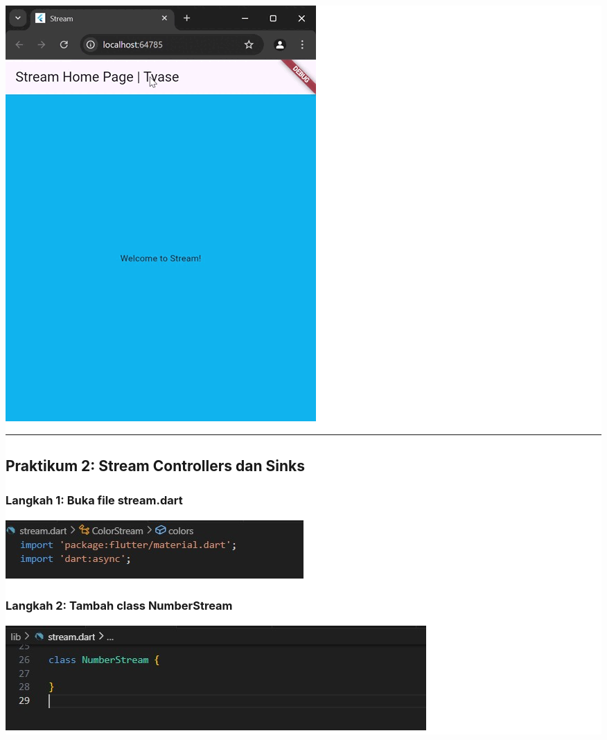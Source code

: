 <img src = "assets\W12 Jawaban Soal 4.gif">

---

## Praktikum 2: Stream Controllers dan Sinks

### Langkah 1: Buka file stream.dart

<img src = "assets/gambar_12.jpg">

### Langkah 2: Tambah class NumberStream

<img src = "assets/gambar_13.jpg">
